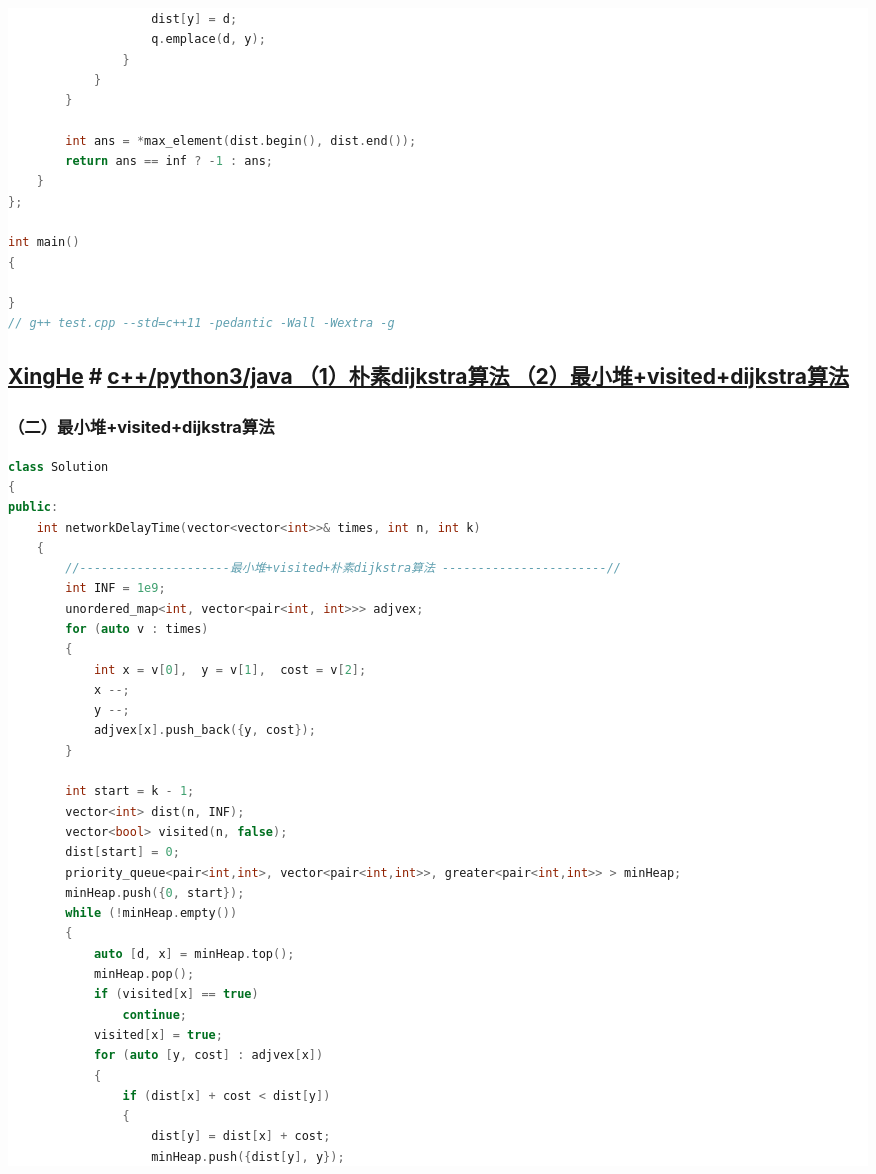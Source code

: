 ```c++
					dist[y] = d;
					q.emplace(d, y);
				}
			}
		}

		int ans = *max_element(dist.begin(), dist.end());
		return ans == inf ? -1 : ans;
	}
};

int main()
{

}
// g++ test.cpp --std=c++11 -pedantic -Wall -Wextra -g


```

## [XingHe](https://leetcode.cn/u/QRhqcDD90G/) # [c++/python3/java （1）朴素dijkstra算法 （2）最小堆+visited+dijkstra算法](https://leetcode.cn/problems/network-delay-time/solution/cpython3java-1po-su-dijkstrasuan-fa-2zui-ks36/)

### （二）最小堆+visited+dijkstra算法

```c++
class Solution 
{
public:
    int networkDelayTime(vector<vector<int>>& times, int n, int k) 
    {
        //---------------------最小堆+visited+朴素dijkstra算法 -----------------------//
        int INF = 1e9;
        unordered_map<int, vector<pair<int, int>>> adjvex;
        for (auto v : times)
        {
            int x = v[0],  y = v[1],  cost = v[2];
            x --;
            y --;
            adjvex[x].push_back({y, cost});
        }

        int start = k - 1;
        vector<int> dist(n, INF);
        vector<bool> visited(n, false);
        dist[start] = 0;
        priority_queue<pair<int,int>, vector<pair<int,int>>, greater<pair<int,int>> > minHeap;
        minHeap.push({0, start});
        while (!minHeap.empty())
        {
            auto [d, x] = minHeap.top();
            minHeap.pop();
            if (visited[x] == true)
                continue;
            visited[x] = true;
            for (auto [y, cost] : adjvex[x])
            {
                if (dist[x] + cost < dist[y])
                {
                    dist[y] = dist[x] + cost;
                    minHeap.push({dist[y], y});
```